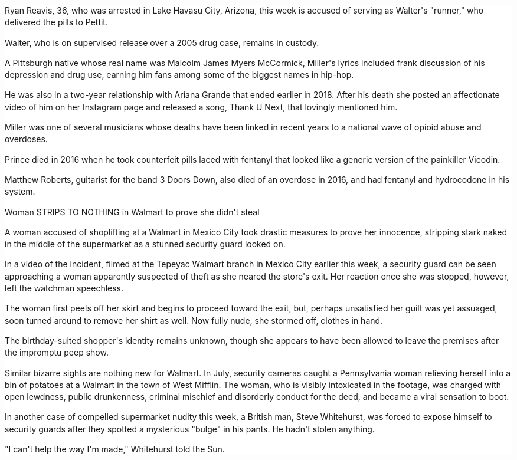 
Ryan Reavis, 36, who was arrested in Lake Havasu City, Arizona, this week is accused of serving as Walter's "runner," who delivered the pills to Pettit.


Walter, who is on supervised release over a 2005 drug case, remains in custody.


A Pittsburgh native whose real name was Malcolm James Myers McCormick, Miller's lyrics included frank discussion of his depression and drug use, earning him fans among some of the biggest names in hip-hop.


He was also in a two-year relationship with Ariana Grande that ended earlier in 2018. After his death she posted an affectionate video of him on her Instagram page and released a song, Thank U Next, that lovingly mentioned him.


Miller was one of several musicians whose deaths have been linked in recent years to a national wave of opioid abuse and overdoses.


Prince died in 2016 when he took counterfeit pills laced with fentanyl that looked like a generic version of the painkiller Vicodin.


Matthew Roberts, guitarist for the band 3 Doors Down, also died of an overdose in 2016, and had fentanyl and hydrocodone in his system.


Woman STRIPS TO NOTHING in Walmart to prove she didn't steal


A woman accused of shoplifting at a Walmart in Mexico City took drastic measures to prove her innocence, stripping stark naked in the middle of the supermarket as a stunned security guard looked on.


In a video of the incident, filmed at the Tepeyac Walmart branch in Mexico City earlier this week, a security guard can be seen approaching a woman apparently suspected of theft as she neared the store's exit. Her reaction once she was stopped, however, left the watchman speechless.


The woman first peels off her skirt and begins to proceed toward the exit, but, perhaps unsatisfied her guilt was yet assuaged, soon turned around to remove her shirt as well. Now fully nude, she stormed off, clothes in hand.


The birthday-suited shopper's identity remains unknown, though she appears to have been allowed to leave the premises after the impromptu peep show.


Similar bizarre sights are nothing new for Walmart. In July, security cameras caught a Pennsylvania woman relieving herself into a bin of potatoes at a Walmart in the town of West Mifflin. The woman, who is visibly intoxicated in the footage, was charged with open lewdness, public drunkenness, criminal mischief and disorderly conduct for the deed, and became a viral sensation to boot.


In another case of compelled supermarket nudity this week, a British man, Steve Whitehurst, was forced to expose himself to security guards after they spotted a mysterious "bulge" in his pants. He hadn't stolen anything.


"I can't help the way I'm made," Whitehurst told the Sun.

